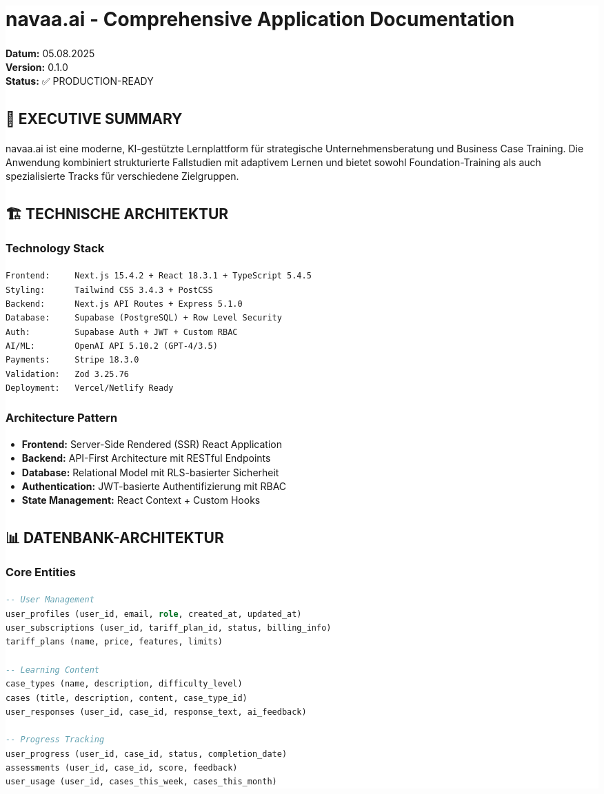 # navaa.ai - Comprehensive Application Documentation

**Datum:** 05.08.2025  
**Version:** 0.1.0  
**Status:** ✅ PRODUCTION-READY

## 🎯 EXECUTIVE SUMMARY

navaa.ai ist eine moderne, KI-gestützte Lernplattform für strategische Unternehmensberatung und Business Case Training. Die Anwendung kombiniert strukturierte Fallstudien mit adaptivem Lernen und bietet sowohl Foundation-Training als auch spezialisierte Tracks für verschiedene Zielgruppen.

## 🏗️ TECHNISCHE ARCHITEKTUR

### **Technology Stack**

```
Frontend:     Next.js 15.4.2 + React 18.3.1 + TypeScript 5.4.5
Styling:      Tailwind CSS 3.4.3 + PostCSS
Backend:      Next.js API Routes + Express 5.1.0
Database:     Supabase (PostgreSQL) + Row Level Security
Auth:         Supabase Auth + JWT + Custom RBAC
AI/ML:        OpenAI API 5.10.2 (GPT-4/3.5)
Payments:     Stripe 18.3.0
Validation:   Zod 3.25.76
Deployment:   Vercel/Netlify Ready
```

### **Architecture Pattern**

- **Frontend:** Server-Side Rendered (SSR) React Application
- **Backend:** API-First Architecture mit RESTful Endpoints
- **Database:** Relational Model mit RLS-basierter Sicherheit
- **Authentication:** JWT-basierte Authentifizierung mit RBAC
- **State Management:** React Context + Custom Hooks

## 📊 DATENBANK-ARCHITEKTUR

### **Core Entities**

```sql
-- User Management
user_profiles (user_id, email, role, created_at, updated_at)
user_subscriptions (user_id, tariff_plan_id, status, billing_info)
tariff_plans (name, price, features, limits)

-- Learning Content
case_types (name, description, difficulty_level)
cases (title, description, content, case_type_id)
user_responses (user_id, case_id, response_text, ai_feedback)

-- Progress Tracking
user_progress (user_id, case_id, status, completion_date)
assessments (user_id, case_id, score, feedback)
user_usage (user_id, cases_this_week, cases_this_month)
```
